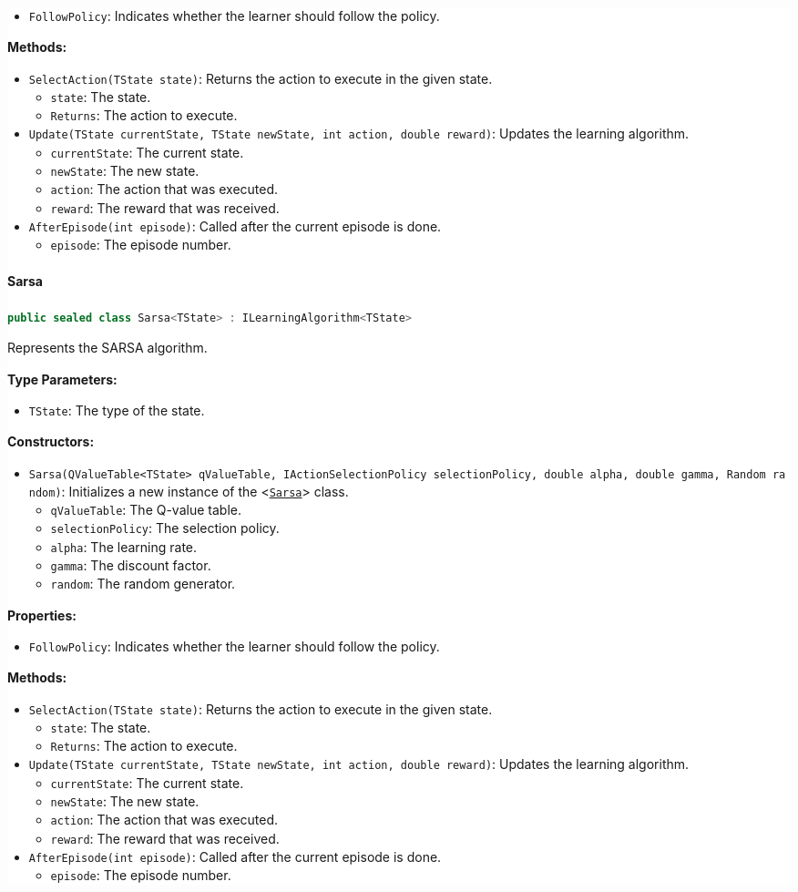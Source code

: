 *   `FollowPolicy`: Indicates whether the learner should follow the policy.

**Methods:**

*   `SelectAction(TState state)`: Returns the action to execute in the given state.
    *   `state`: The state.
    *   `Returns`: The action to execute.
*   `Update(TState currentState, TState newState, int action, double reward)`: Updates the learning algorithm.
    *   `currentState`: The current state.
    *   `newState`: The new state.
    *   `action`: The action that was executed.
    *   `reward`: The reward that was received.
*   `AfterEpisode(int episode)`: Called after the current episode is done.
    *   `episode`: The episode number.

#### Sarsa

```csharp
public sealed class Sarsa<TState> : ILearningAlgorithm<TState>
```

Represents the SARSA algorithm.

**Type Parameters:**

*   `TState`: The type of the state.

**Constructors:**

*   `Sarsa(QValueTable<TState> qValueTable, IActionSelectionPolicy selectionPolicy, double alpha, double gamma, Random random)`: Initializes a new instance of the <[`Sarsa`](relative/SharpRL/Learning/Algorithms/Sarsa.cs:14)> class.
    *   `qValueTable`: The Q-value table.
    *   `selectionPolicy`: The selection policy.
    *   `alpha`: The learning rate.
    *   `gamma`: The discount factor.
    *   `random`: The random generator.

**Properties:**

*   `FollowPolicy`: Indicates whether the learner should follow the policy.

**Methods:**

*   `SelectAction(TState state)`: Returns the action to execute in the given state.
    *   `state`: The state.
    *   `Returns`: The action to execute.
*   `Update(TState currentState, TState newState, int action, double reward)`: Updates the learning algorithm.
    *   `currentState`: The current state.
    *   `newState`: The new state.
    *   `action`: The action that was executed.
    *   `reward`: The reward that was received.
*   `AfterEpisode(int episode)`: Called after the current episode is done.
    *   `episode`: The episode number.
